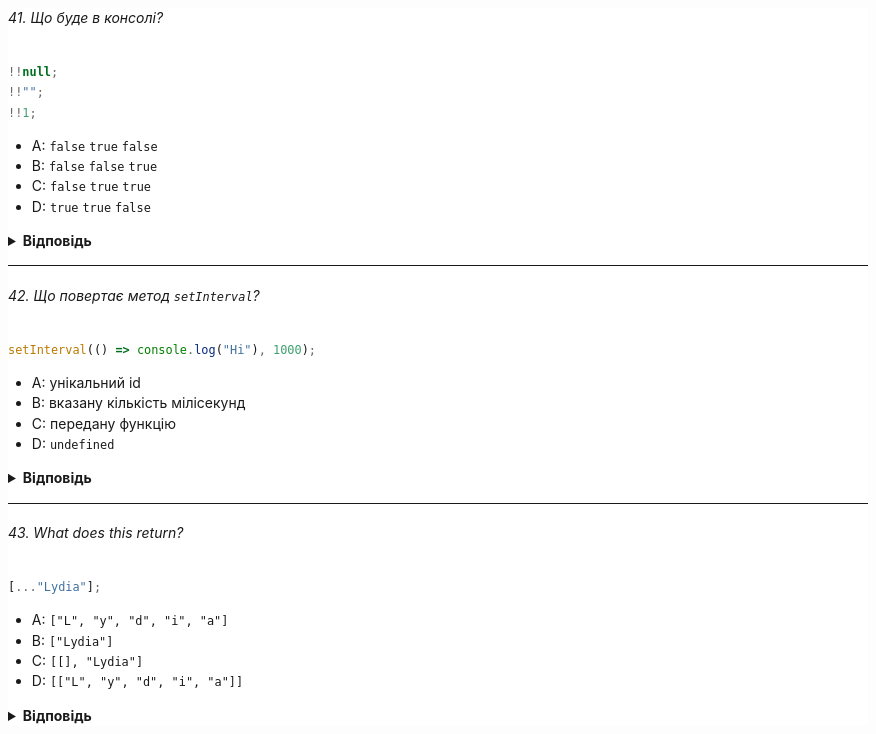 ###### 41. Що буде в консолі?

```javascript
!!null;
!!"";
!!1;
```

- A: `false` `true` `false`
- B: `false` `false` `true`
- C: `false` `true` `true`
- D: `true` `true` `false`

<details><summary><b>Відповідь</b></summary></details>

---

###### 42. Що повертає метод `setInterval`?

```javascript
setInterval(() => console.log("Hi"), 1000);
```

- A: унікальний id
- B: вказану кількість мілісекунд
- C: передану функцію
- D: `undefined`

<details><summary><b>Відповідь</b></summary></details>

---

###### 43. What does this return?

```javascript
[..."Lydia"];
```

- A: `["L", "y", "d", "i", "a"]`
- B: `["Lydia"]`
- C: `[[], "Lydia"]`
- D: `[["L", "y", "d", "i", "a"]]`

<details><summary><b>Відповідь</b></summary></details>
